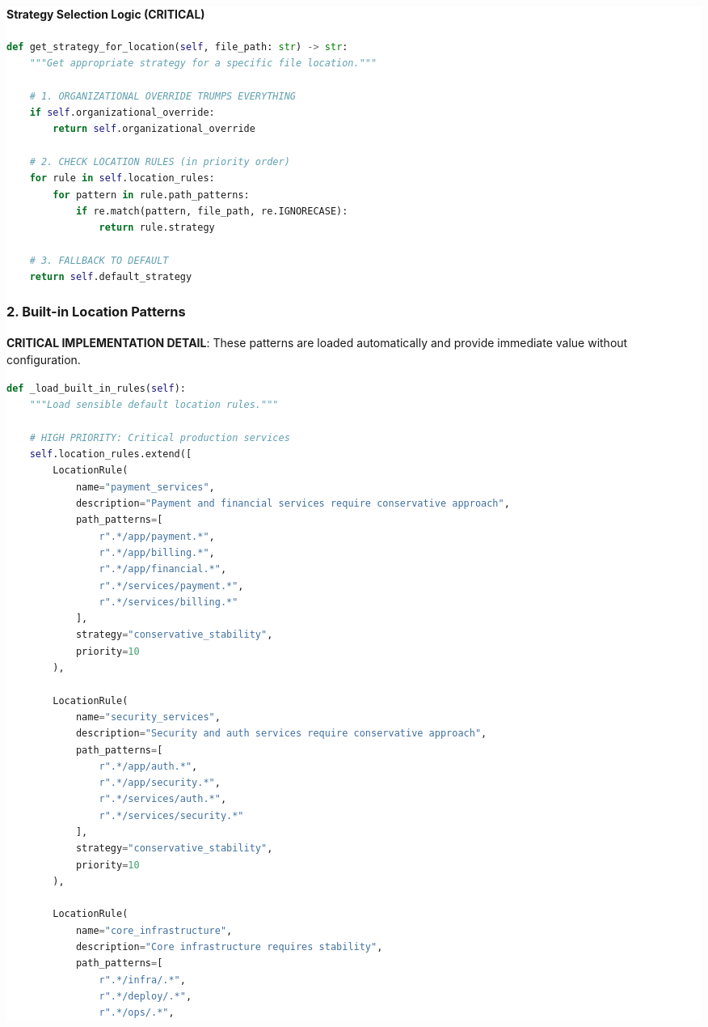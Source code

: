 #### Strategy Selection Logic (CRITICAL)
```python
def get_strategy_for_location(self, file_path: str) -> str:
    """Get appropriate strategy for a specific file location."""
    
    # 1. ORGANIZATIONAL OVERRIDE TRUMPS EVERYTHING
    if self.organizational_override:
        return self.organizational_override
    
    # 2. CHECK LOCATION RULES (in priority order)
    for rule in self.location_rules:
        for pattern in rule.path_patterns:
            if re.match(pattern, file_path, re.IGNORECASE):
                return rule.strategy
    
    # 3. FALLBACK TO DEFAULT
    return self.default_strategy
```

### 2. Built-in Location Patterns

**CRITICAL IMPLEMENTATION DETAIL**: These patterns are loaded automatically and provide immediate value without configuration.

```python
def _load_built_in_rules(self):
    """Load sensible default location rules."""
    
    # HIGH PRIORITY: Critical production services
    self.location_rules.extend([
        LocationRule(
            name="payment_services",
            description="Payment and financial services require conservative approach",
            path_patterns=[
                r".*/app/payment.*",
                r".*/app/billing.*", 
                r".*/app/financial.*",
                r".*/services/payment.*",
                r".*/services/billing.*"
            ],
            strategy="conservative_stability",
            priority=10
        ),
        
        LocationRule(
            name="security_services", 
            description="Security and auth services require conservative approach",
            path_patterns=[
                r".*/app/auth.*",
                r".*/app/security.*",
                r".*/services/auth.*",
                r".*/services/security.*"
            ],
            strategy="conservative_stability",
            priority=10
        ),
        
        LocationRule(
            name="core_infrastructure",
            description="Core infrastructure requires stability",
            path_patterns=[
                r".*/infra/.*",
                r".*/deploy/.*",
                r".*/ops/.*",
```